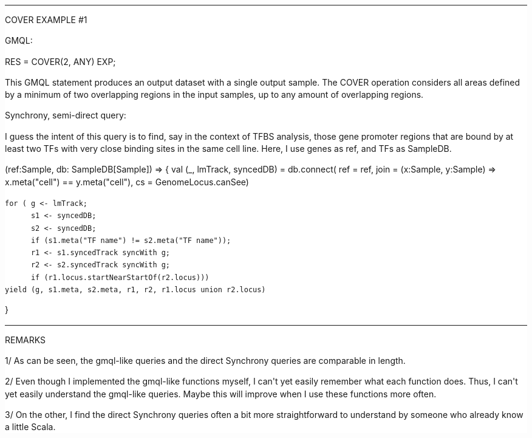 
----------


COVER EXAMPLE #1

GMQL:

RES = COVER(2, ANY) EXP;

This GMQL statement produces an output dataset with a
single output sample. The COVER operation considers all
areas defined by a minimum of two overlapping regions 
in the input samples, up to any amount of overlapping 
regions.


Synchrony, semi-direct query:

I guess the intent of this query is to find, say in the
context of TFBS analysis, those gene promoter regions
that are bound by at least two TFs with very close binding
sites in the same cell line. Here, I use genes as ref, 
and TFs as SampleDB.


(ref:Sample, db: SampleDB[Sample]) => { 
  val (_, lmTrack, syncedDB) = db.connect(
    ref = ref, 
    join = (x:Sample, y:Sample) => x.meta("cell") == y.meta("cell"),
    cs = GenomeLocus.canSee)

    for ( g <- lmTrack; 
          s1 <- syncedDB;
          s2 <- syncedDB;
          if (s1.meta("TF name") != s2.meta("TF name"));
          r1 <- s1.syncedTrack syncWith g;
          r2 <- s2.syncedTrack syncWith g;
          if (r1.locus.startNearStartOf(r2.locus)))
    yield (g, s1.meta, s2.meta, r1, r2, r1.locus union r2.locus)
}


----------


REMARKS


1/ As can be seen, the gmql-like queries and the direct Synchrony
queries are comparable in length. 

2/ Even though I implemented the gmql-like functions myself, I 
can't yet easily remember what each function does. Thus, I can't
yet easily understand the gmql-like queries. Maybe this will
improve when I use these functions more often.

3/ On the other, I find the direct Synchrony queries often a bit
more straightforward to understand by someone who already know
a little Scala. 
